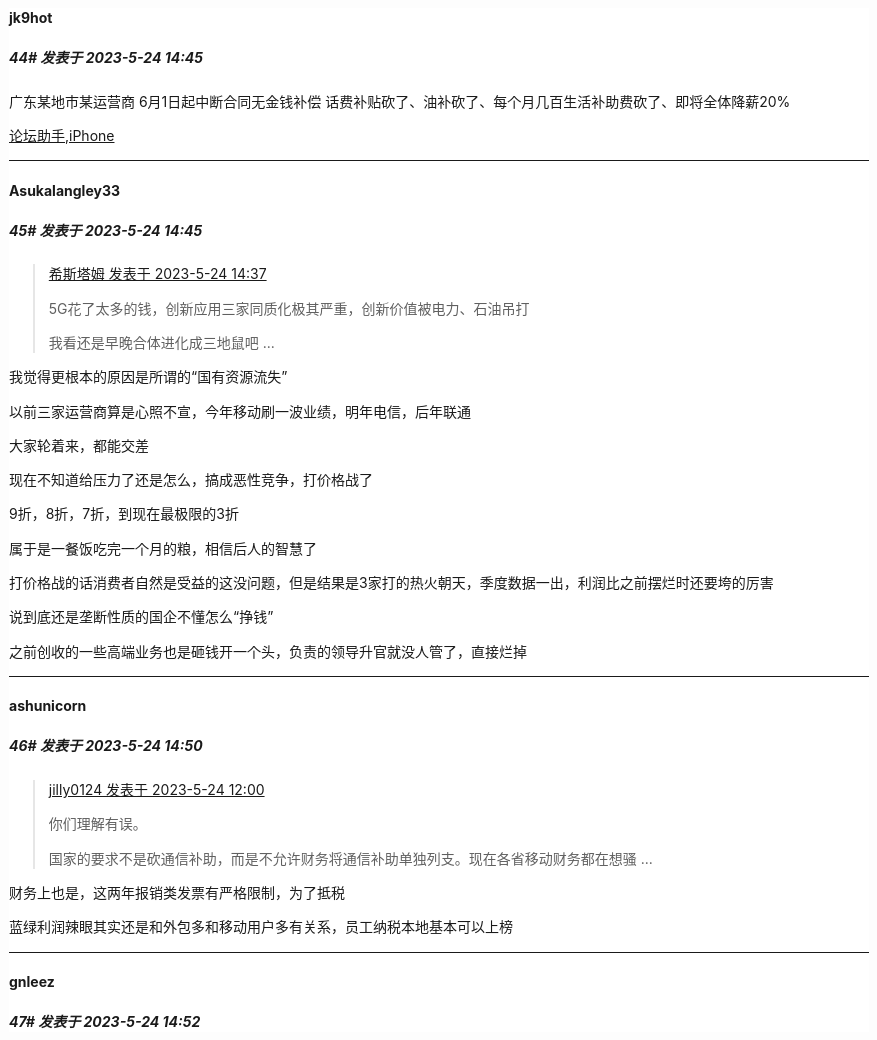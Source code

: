 ####  jk9hot  
##### 44#       发表于 2023-5-24 14:45

广东某地市某运营商
6月1日起中断合同无金钱补偿
话费补贴砍了、油补砍了、每个月几百生活补助费砍了、即将全体降薪20%

[论坛助手,iPhone](https://bbs.saraba1st.com/2b/forum.php?mod=viewthread&amp;tid=2029836)

*****

####  Asukalangley33  
##### 45#       发表于 2023-5-24 14:45

<blockquote><a href="httphttps://bbs.saraba1st.com/2b/forum.php?mod=redirect&amp;goto=findpost&amp;pid=60972468&amp;ptid=2135636" target="_blank">希斯塔姆 发表于 2023-5-24 14:37</a>

5G花了太多的钱，创新应用三家同质化极其严重，创新价值被电力、石油吊打

我看还是早晚合体进化成三地鼠吧 ...</blockquote>
我觉得更根本的原因是所谓的“国有资源流失”

以前三家运营商算是心照不宣，今年移动刷一波业绩，明年电信，后年联通

大家轮着来，都能交差

现在不知道给压力了还是怎么，搞成恶性竞争，打价格战了

9折，8折，7折，到现在最极限的3折

属于是一餐饭吃完一个月的粮，相信后人的智慧了

打价格战的话消费者自然是受益的这没问题，但是结果是3家打的热火朝天，季度数据一出，利润比之前摆烂时还要垮的厉害

说到底还是垄断性质的国企不懂怎么“挣钱”

之前创收的一些高端业务也是砸钱开一个头，负责的领导升官就没人管了，直接烂掉

*****

####  ashunicorn  
##### 46#       发表于 2023-5-24 14:50

<blockquote><a href="httphttps://bbs.saraba1st.com/2b/forum.php?mod=redirect&amp;goto=findpost&amp;pid=60970512&amp;ptid=2135636" target="_blank">jilly0124 发表于 2023-5-24 12:00</a>

你们理解有误。

国家的要求不是砍通信补助，而是不允许财务将通信补助单独列支。现在各省移动财务都在想骚 ...</blockquote>
财务上也是，这两年报销类发票有严格限制，为了抵税

蓝绿利润辣眼其实还是和外包多和移动用户多有关系，员工纳税本地基本可以上榜

*****

####  gnleez  
##### 47#       发表于 2023-5-24 14:52
